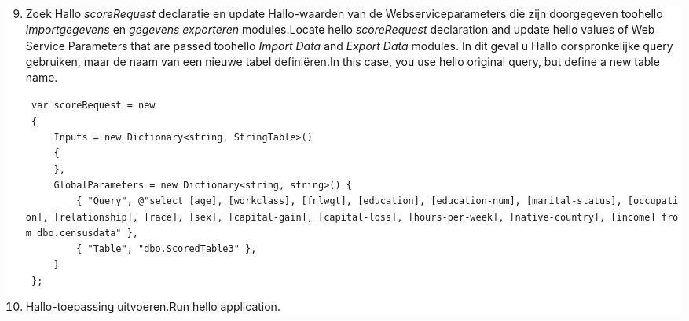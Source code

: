 9. <span data-ttu-id="f6e54-179">Zoek Hallo *scoreRequest* declaratie en update Hallo-waarden van de Webserviceparameters die zijn doorgegeven toohello *importgegevens* en *gegevens exporteren* modules.</span><span class="sxs-lookup"><span data-stu-id="f6e54-179">Locate hello *scoreRequest* declaration and update hello values of Web Service Parameters that are passed toohello *Import Data* and *Export Data* modules.</span></span> <span data-ttu-id="f6e54-180">In dit geval u Hallo oorspronkelijke query gebruiken, maar de naam van een nieuwe tabel definiëren.</span><span class="sxs-lookup"><span data-stu-id="f6e54-180">In this case, you use hello original query, but define a new table name.</span></span>
   
        var scoreRequest = new
        {       
            Inputs = new Dictionary<string, StringTable>()
            {
            },
            GlobalParameters = new Dictionary<string, string>() {
                { "Query", @"select [age], [workclass], [fnlwgt], [education], [education-num], [marital-status], [occupation], [relationship], [race], [sex], [capital-gain], [capital-loss], [hours-per-week], [native-country], [income] from dbo.censusdata" },
                { "Table", "dbo.ScoredTable3" },
            }
        };
10. <span data-ttu-id="f6e54-181">Hallo-toepassing uitvoeren.</span><span class="sxs-lookup"><span data-stu-id="f6e54-181">Run hello application.</span></span> 

